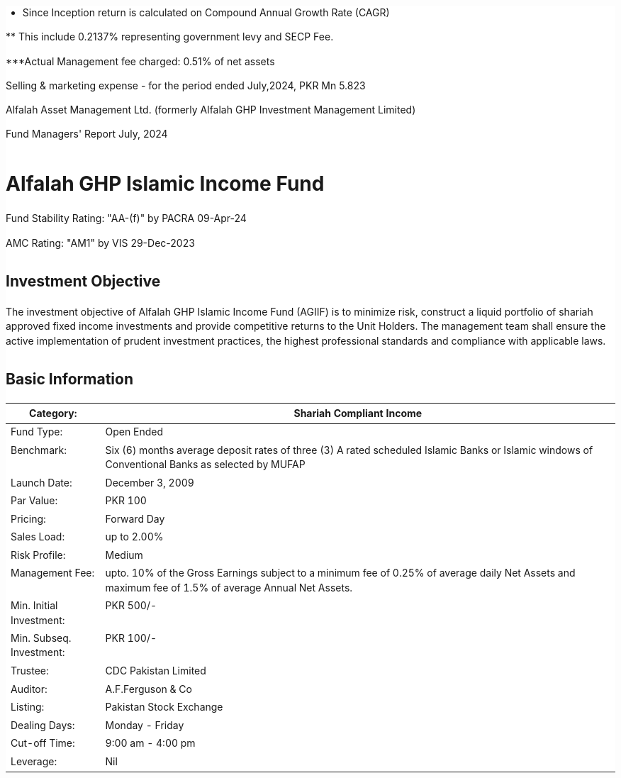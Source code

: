 - Since Inception return is calculated on Compound Annual Growth Rate (CAGR)

\*\* This include 0.2137% representing government levy and SECP Fee.

\*\*\*Actual Management fee charged: 0.51% of net assets

Selling & marketing expense - for the period ended July,2024, PKR Mn 5.823

Alfalah Asset Management Ltd. (formerly Alfalah GHP Investment Management Limited)

Fund Managers' Report July, 2024

# Alfalah GHP Islamic Income Fund

Fund Stability Rating: "AA-(f)" by PACRA 09-Apr-24

AMC Rating: "AM1" by VIS 29-Dec-2023

## Investment Objective

The investment objective of Alfalah GHP Islamic Income Fund (AGIIF) is to minimize risk, construct a liquid portfolio of shariah approved fixed income investments and provide competitive returns to the Unit Holders. The management team shall ensure the active implementation of prudent investment practices, the highest professional standards and compliance with applicable laws.

## Basic Information

| Category:                | Shariah Compliant Income                                                                                                                            |
| ------------------------ | --------------------------------------------------------------------------------------------------------------------------------------------------- |
| Fund Type:               | Open Ended                                                                                                                                          |
| Benchmark:               | Six (6) months average deposit rates of three (3) A rated scheduled Islamic Banks or Islamic windows of Conventional Banks as selected by MUFAP     |
| Launch Date:             | December 3, 2009                                                                                                                                    |
| Par Value:               | PKR 100                                                                                                                                             |
| Pricing:                 | Forward Day                                                                                                                                         |
| Sales Load:              | up to 2.00%                                                                                                                                         |
| Risk Profile:            | Medium                                                                                                                                              |
| Management Fee:          | upto. 10% of the Gross Earnings subject to a minimum fee of 0.25% of average daily Net Assets and maximum fee of 1.5% of average Annual Net Assets. |
| Min. Initial Investment: | PKR 500/-                                                                                                                                           |
| Min. Subseq. Investment: | PKR 100/-                                                                                                                                           |
| Trustee:                 | CDC Pakistan Limited                                                                                                                                |
| Auditor:                 | A.F.Ferguson & Co                                                                                                                                   |
| Listing:                 | Pakistan Stock Exchange                                                                                                                             |
| Dealing Days:            | Monday - Friday                                                                                                                                     |
| Cut-off Time:            | 9:00 am - 4:00 pm                                                                                                                                   |
| Leverage:                | Nil                                                                                                                                                 |
